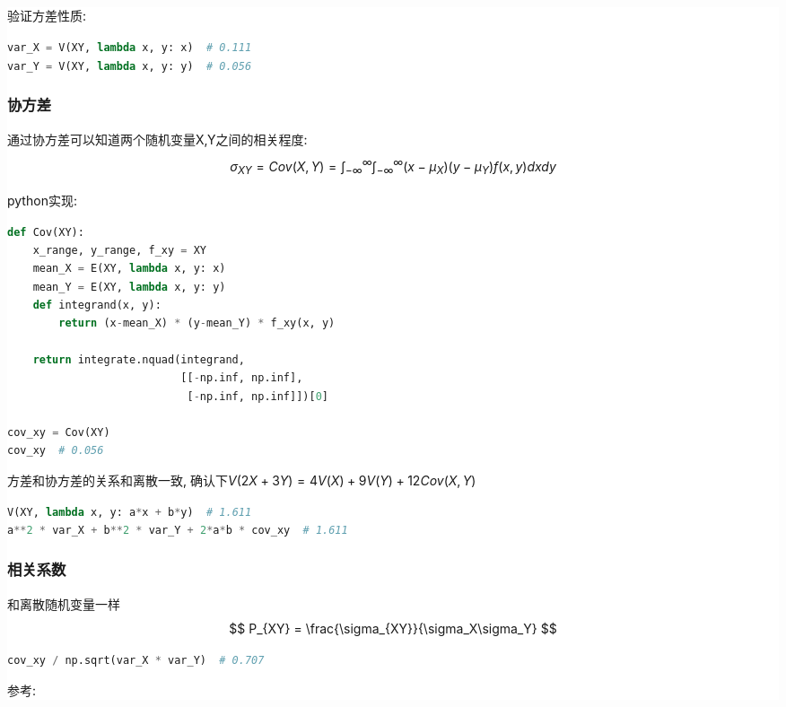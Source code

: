 验证方差性质:
```python
var_X = V(XY, lambda x, y: x)  # 0.111
var_Y = V(XY, lambda x, y: y)  # 0.056
```

### 协方差
通过协方差可以知道两个随机变量X,Y之间的相关程度:
$$
\sigma_{XY}=Cov(X,Y)=\int_{-\infty}^{\infty}\int_{-\infty}^{\infty}(x-\mu_X)(y-\mu_Y)f(x,y)dxdy
$$

python实现:
```python
def Cov(XY):
    x_range, y_range, f_xy = XY
    mean_X = E(XY, lambda x, y: x)
    mean_Y = E(XY, lambda x, y: y)
    def integrand(x, y):
        return (x-mean_X) * (y-mean_Y) * f_xy(x, y)

    return integrate.nquad(integrand,
                           [[-np.inf, np.inf],
                            [-np.inf, np.inf]])[0]

cov_xy = Cov(XY)
cov_xy  # 0.056
```
方差和协方差的关系和离散一致, 确认下$V(2X+3Y)=4V(X)+9V(Y)+12Cov(X,Y)$
```python
V(XY, lambda x, y: a*x + b*y)  # 1.611
a**2 * var_X + b**2 * var_Y + 2*a*b * cov_xy  # 1.611
```

### 相关系数
和离散随机变量一样
$$
P_{XY} = \frac{\sigma_{XY}}{\sigma_X\sigma_Y}
$$

```python
cov_xy / np.sqrt(var_X * var_Y)  # 0.707
```


参考:
